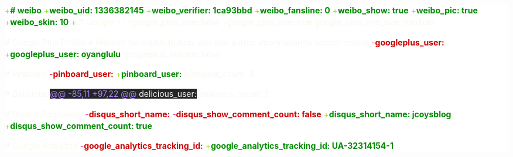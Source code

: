 <span style="color: #A6E22E;">+</span><span style="color: #008b00; font-weight: bold;"># weibo</span>
<span style="color: #A6E22E;">+</span><span style="color: #008b00; font-weight: bold;">weibo_uid: 1336382145</span>
<span style="color: #A6E22E;">+</span><span style="color: #008b00; font-weight: bold;">weibo_verifier: 1ca93bbd</span>
<span style="color: #A6E22E;">+</span><span style="color: #008b00; font-weight: bold;">weibo_fansline: 0</span>
<span style="color: #A6E22E;">+</span><span style="color: #008b00; font-weight: bold;">weibo_show: true</span>
<span style="color: #A6E22E;">+</span><span style="color: #008b00; font-weight: bold;">weibo_pic: true</span>
<span style="color: #A6E22E;">+</span><span style="color: #008b00; font-weight: bold;">weibo_skin: 10</span>
<span style="color: #A6E22E;">+</span>
<span style="color: #F8F8F2;"> # Google +1</span>
<span style="color: #F8F8F2;"> -google_plus_one: false</span>
<span style="color: #F8F8F2;"> +google_plus_one: true</span>
<span style="color: #F8F8F2;"> google_plus_one_size: medium</span>

<span style="color: #F8F8F2;"> # Google Plus Profile</span>
<span style="color: #F8F8F2;"> # Hidden: No visible button, just add author information to search results</span>
<span style="color: #F92672;">-</span><span style="color: #cd0000; font-weight: bold;">googleplus_user:</span>
<span style="color: #A6E22E;">+</span><span style="color: #008b00; font-weight: bold;">googleplus_user: oyanglulu</span>
<span style="color: #F8F8F2;"> googleplus_hidden: false</span>

<span style="color: #F8F8F2;"> # Pinboard</span>
<span style="color: #F92672;">-</span><span style="color: #cd0000; font-weight: bold;">pinboard_user:</span>
<span style="color: #A6E22E;">+</span><span style="color: #008b00; font-weight: bold;">pinboard_user:</span>
<span style="color: #F8F8F2;"> pinboard_count: 3</span>

<span style="color: #F8F8F2;"> # Delicious</span>
<span style="color: #AE81FF; background-color: #232526;">@@ -85,11 +97,22 @@</span><span style="color: #F8F8F2; background-color: #232526;"> delicious_user:</span>
<span style="color: #F8F8F2;"> delicious_count: 3</span>

<span style="color: #F8F8F2;"> # Disqus Comments</span>
<span style="color: #F92672;">-</span><span style="color: #cd0000; font-weight: bold;">disqus_short_name:</span>
<span style="color: #F92672;">-</span><span style="color: #cd0000; font-weight: bold;">disqus_show_comment_count: false</span>
<span style="color: #A6E22E;">+</span><span style="color: #008b00; font-weight: bold;">disqus_short_name: jcoysblog</span>
<span style="color: #A6E22E;">+</span><span style="color: #008b00; font-weight: bold;">disqus_show_comment_count: true</span>

<span style="color: #F8F8F2;"> # Google Analytics</span>
<span style="color: #F92672;">-</span><span style="color: #cd0000; font-weight: bold;">google_analytics_tracking_id:</span>
<span style="color: #A6E22E;">+</span><span style="color: #008b00; font-weight: bold;">google_analytics_tracking_id: UA-32314154-1</span>
